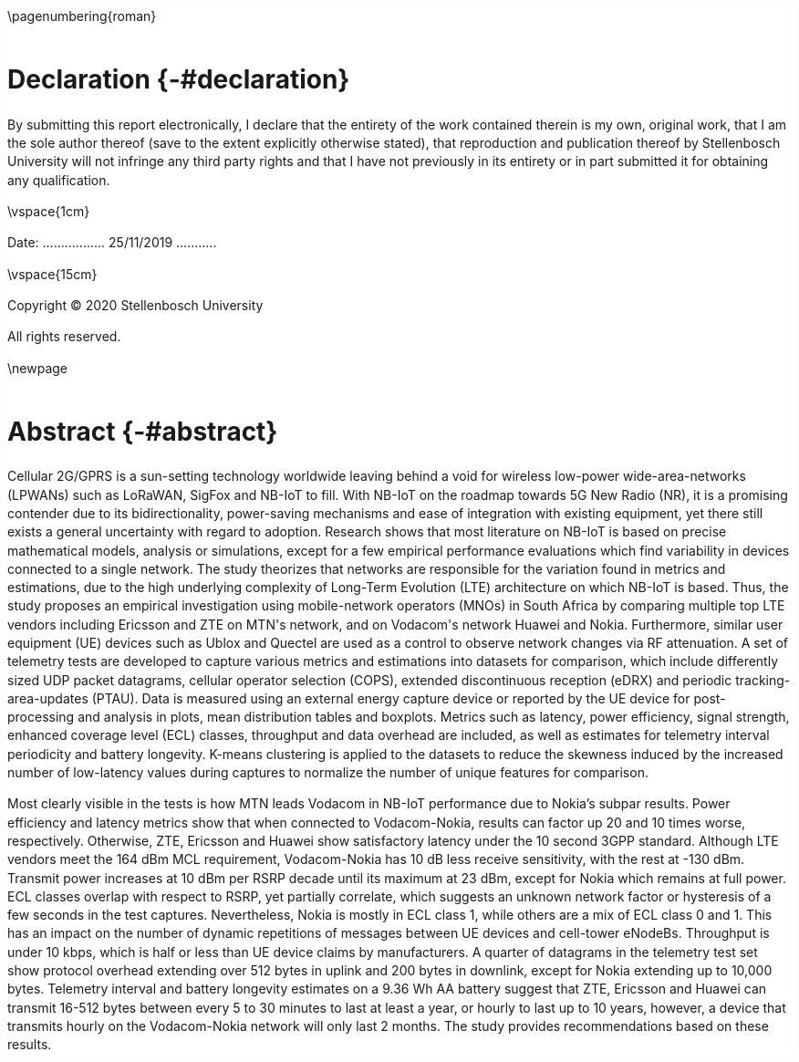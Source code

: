 \pagenumbering{roman}

# Declaration {-#declaration}

By submitting this report electronically, I declare that the entirety of the work contained therein is my own, original work, that I am the sole author thereof (save to the extent explicitly otherwise stated), that reproduction and publication thereof by Stellenbosch University will not infringe any third party rights and that I have not previously in its entirety or in part submitted it for obtaining any qualification.

\vspace{1cm}

Date: ................. 25/11/2019 ...........



\vspace{15cm}

Copyright © 2020 Stellenbosch University 

All rights reserved.

\newpage

# Abstract {-#abstract}

Cellular 2G/GPRS is a sun-setting technology worldwide leaving behind a void for wireless low-power wide-area-networks (LPWANs) such as LoRaWAN, SigFox and NB-IoT to fill. With NB-IoT on the roadmap towards 5G New Radio (NR), it is a promising contender due to its bidirectionality, power-saving mechanisms and ease of integration with existing equipment, yet there still exists a general uncertainty with regard to adoption. Research shows that most literature on NB-IoT is based on precise mathematical models, analysis or simulations, except for a few empirical performance evaluations which find variability in devices connected to a single network. The study theorizes that networks are responsible for the variation found in metrics and estimations, due to the high underlying complexity of Long-Term Evolution (LTE) architecture on which NB-IoT is based. Thus, the study proposes an empirical investigation using mobile-network operators (MNOs) in South Africa by comparing multiple top LTE vendors including Ericsson and ZTE on MTN's network, and on Vodacom's network Huawei and Nokia. Furthermore, similar user equipment (UE) devices such as Ublox and Quectel are used as a control to observe network changes via RF attenuation. A set of telemetry tests are developed to capture various metrics and estimations into datasets for comparison, which include differently sized UDP packet datagrams, cellular operator selection (COPS), extended discontinuous reception (eDRX) and periodic tracking-area-updates (PTAU). Data is measured using an external energy capture device or reported by the UE device for post-processing and analysis in plots, mean distribution tables and boxplots. Metrics such as latency, power efficiency, signal strength, enhanced coverage level (ECL) classes, throughput and data overhead are included, as well as estimates for telemetry interval periodicity and battery longevity. K-means clustering is applied to the datasets to reduce the skewness induced by the increased number of low-latency values during captures to normalize the number of unique features for comparison.

Most clearly visible in the tests is how MTN leads Vodacom in NB-IoT performance due to Nokia’s subpar results. Power efficiency and latency metrics show that when connected to Vodacom-Nokia, results can factor up 20 and 10 times worse, respectively. Otherwise, ZTE, Ericsson and Huawei show satisfactory latency under the 10 second 3GPP standard. Although LTE vendors meet the 164 dBm MCL requirement, Vodacom-Nokia has 10 dB less receive sensitivity, with the rest at -130 dBm. Transmit power increases at 10 dBm per RSRP decade until its maximum at 23 dBm, except for Nokia which remains at full power. ECL classes overlap with respect to RSRP, yet partially correlate, which suggests an unknown network factor or hysteresis of a few seconds in the test captures. Nevertheless, Nokia is mostly in ECL class 1, while others are a mix of ECL class 0 and 1. This has an impact on the number of dynamic repetitions of messages between UE devices and cell-tower eNodeBs. Throughput is under 10 kbps, which is half or less than UE device claims by manufacturers. A quarter of datagrams in the telemetry test set show protocol overhead extending over 512 bytes in uplink and 200 bytes in downlink, except for Nokia extending up to 10,000 bytes. Telemetry interval and battery longevity estimates on a 9.36 Wh AA battery suggest that ZTE, Ericsson and Huawei can transmit 16-512 bytes between every 5 to 30 minutes to last at least a year, or hourly to last up to 10 years, however, a device that transmits hourly on the Vodacom-Nokia network will only last 2 months. The study provides recommendations based on these results.
